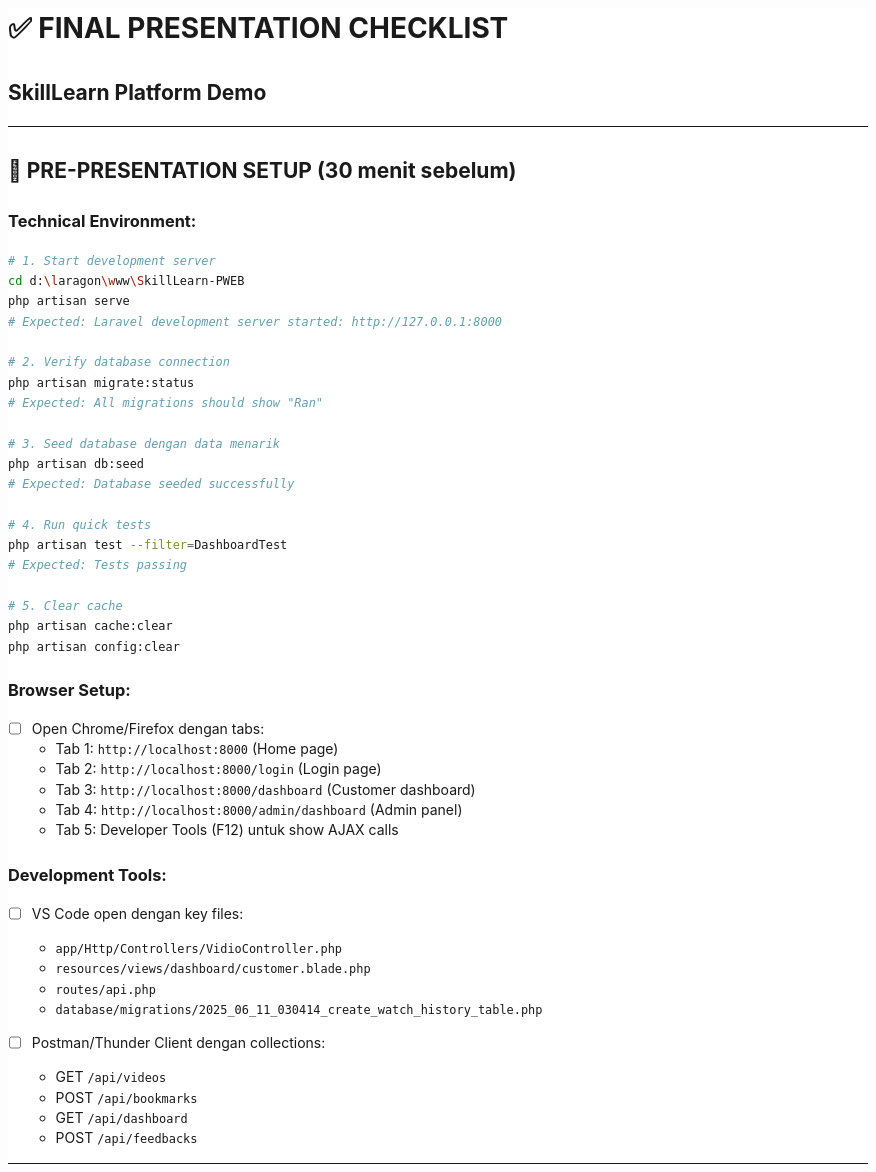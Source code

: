 # ✅ FINAL PRESENTATION CHECKLIST
## SkillLearn Platform Demo

---

## 🎯 PRE-PRESENTATION SETUP (30 menit sebelum)

### **Technical Environment:**
```bash
# 1. Start development server
cd d:\laragon\www\SkillLearn-PWEB
php artisan serve
# Expected: Laravel development server started: http://127.0.0.1:8000

# 2. Verify database connection
php artisan migrate:status
# Expected: All migrations should show "Ran"

# 3. Seed database dengan data menarik
php artisan db:seed
# Expected: Database seeded successfully

# 4. Run quick tests
php artisan test --filter=DashboardTest
# Expected: Tests passing

# 5. Clear cache
php artisan cache:clear
php artisan config:clear
```

### **Browser Setup:**
- [ ] Open Chrome/Firefox dengan tabs:
  - Tab 1: `http://localhost:8000` (Home page)
  - Tab 2: `http://localhost:8000/login` (Login page)  
  - Tab 3: `http://localhost:8000/dashboard` (Customer dashboard)
  - Tab 4: `http://localhost:8000/admin/dashboard` (Admin panel)
  - Tab 5: Developer Tools (F12) untuk show AJAX calls

### **Development Tools:**
- [ ] VS Code open dengan key files:
  - `app/Http/Controllers/VidioController.php`
  - `resources/views/dashboard/customer.blade.php`
  - `routes/api.php`
  - `database/migrations/2025_06_11_030414_create_watch_history_table.php`

- [ ] Postman/Thunder Client dengan collections:
  - GET `/api/videos`
  - POST `/api/bookmarks`
  - GET `/api/dashboard`
  - POST `/api/feedbacks`

---